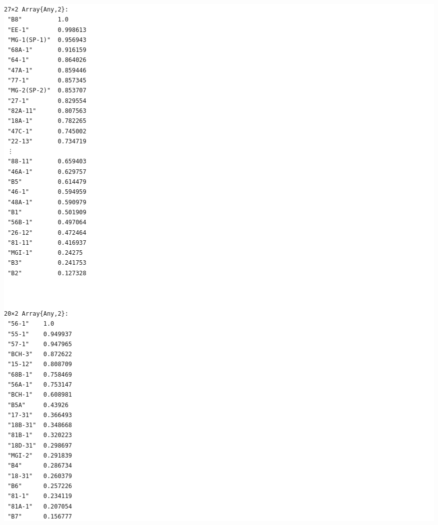 


    27×2 Array{Any,2}:
     "B8"          1.0
     "EE-1"        0.998613
     "MG-1(SP-1)"  0.956943
     "68A-1"       0.916159
     "64-1"        0.864026
     "47A-1"       0.859446
     "77-1"        0.857345
     "MG-2(SP-2)"  0.853707
     "27-1"        0.829554
     "82A-11"      0.807563
     "18A-1"       0.782265
     "47C-1"       0.745002
     "22-13"       0.734719
     ⋮             
     "88-11"       0.659403
     "46A-1"       0.629757
     "B5"          0.614479
     "46-1"        0.594959
     "48A-1"       0.590979
     "B1"          0.501909
     "56B-1"       0.497064
     "26-12"       0.472464
     "81-11"       0.416937
     "MGI-1"       0.24275
     "B3"          0.241753
     "B2"          0.127328



    20×2 Array{Any,2}:
     "56-1"    1.0
     "55-1"    0.949937
     "57-1"    0.947965
     "BCH-3"   0.872622
     "15-12"   0.808709
     "68B-1"   0.758469
     "56A-1"   0.753147
     "BCH-1"   0.608981
     "B5A"     0.43926
     "17-31"   0.366493
     "18B-31"  0.348668
     "81B-1"   0.320223
     "18D-31"  0.298697
     "MGI-2"   0.291839
     "B4"      0.286734
     "18-31"   0.260379
     "B6"      0.257226
     "81-1"    0.234119
     "81A-1"   0.207054
     "B7"      0.156777
